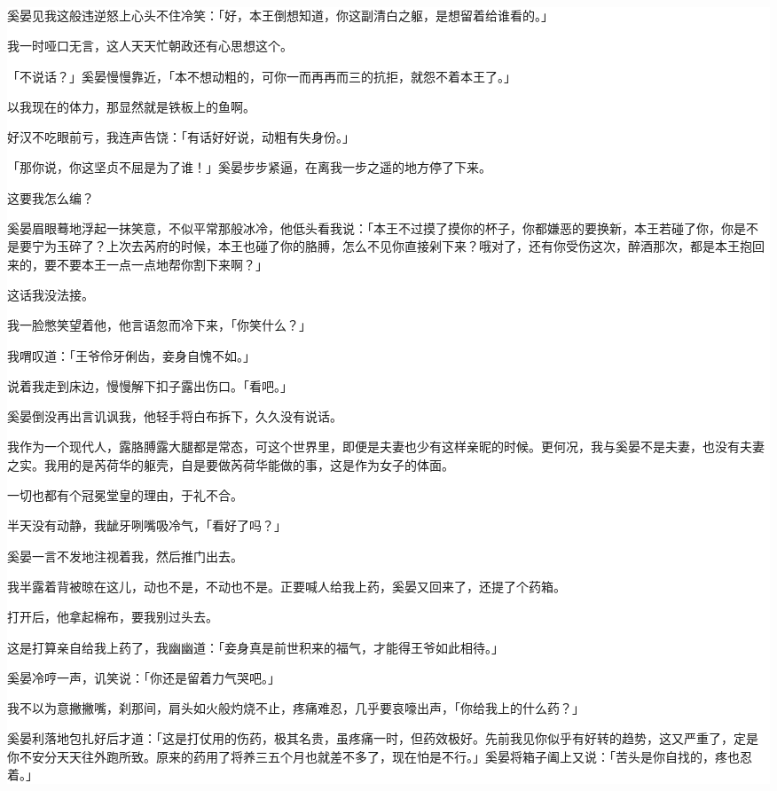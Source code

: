 
奚晏见我这般违逆怒上心头不住冷笑：「好，本王倒想知道，你这副清白之躯，是想留着给谁看的。」


我一时哑口无言，这人天天忙朝政还有心思想这个。


「不说话？」奚晏慢慢靠近，「本不想动粗的，可你一而再再而三的抗拒，就怨不着本王了。」


以我现在的体力，那显然就是铁板上的鱼啊。


好汉不吃眼前亏，我连声告饶：「有话好好说，动粗有失身份。」


「那你说，你这坚贞不屈是为了谁！」奚晏步步紧逼，在离我一步之遥的地方停了下来。


这要我怎么编？


奚晏眉眼蓦地浮起一抹笑意，不似平常那般冰冷，他低头看我说：「本王不过摸了摸你的杯子，你都嫌恶的要换新，本王若碰了你，你是不是要宁为玉碎了？上次去芮府的时候，本王也碰了你的胳膊，怎么不见你直接剁下来？哦对了，还有你受伤这次，醉酒那次，都是本王抱回来的，要不要本王一点一点地帮你割下来啊？」


这话我没法接。


我一脸憋笑望着他，他言语忽而冷下来，「你笑什么？」


我喟叹道：「王爷伶牙俐齿，妾身自愧不如。」


说着我走到床边，慢慢解下扣子露出伤口。「看吧。」


奚晏倒没再出言讥讽我，他轻手将白布拆下，久久没有说话。


我作为一个现代人，露胳膊露大腿都是常态，可这个世界里，即便是夫妻也少有这样亲昵的时候。更何况，我与奚晏不是夫妻，也没有夫妻之实。我用的是芮荷华的躯壳，自是要做芮荷华能做的事，这是作为女子的体面。


一切也都有个冠冕堂皇的理由，于礼不合。


半天没有动静，我龇牙咧嘴吸冷气，「看好了吗？」


奚晏一言不发地注视着我，然后推门出去。


我半露着背被晾在这儿，动也不是，不动也不是。正要喊人给我上药，奚晏又回来了，还提了个药箱。


打开后，他拿起棉布，要我别过头去。


这是打算亲自给我上药了，我幽幽道：「妾身真是前世积来的福气，才能得王爷如此相待。」


奚晏冷哼一声，讥笑说：「你还是留着力气哭吧。」


我不以为意撇撇嘴，刹那间，肩头如火般灼烧不止，疼痛难忍，几乎要哀嚎出声，「你给我上的什么药？」


奚晏利落地包扎好后才道：「这是打仗用的伤药，极其名贵，虽疼痛一时，但药效极好。先前我见你似乎有好转的趋势，这又严重了，定是你不安分天天往外跑所致。原来的药用了将养三五个月也就差不多了，现在怕是不行。」奚晏将箱子阖上又说：「苦头是你自找的，疼也忍着。」

